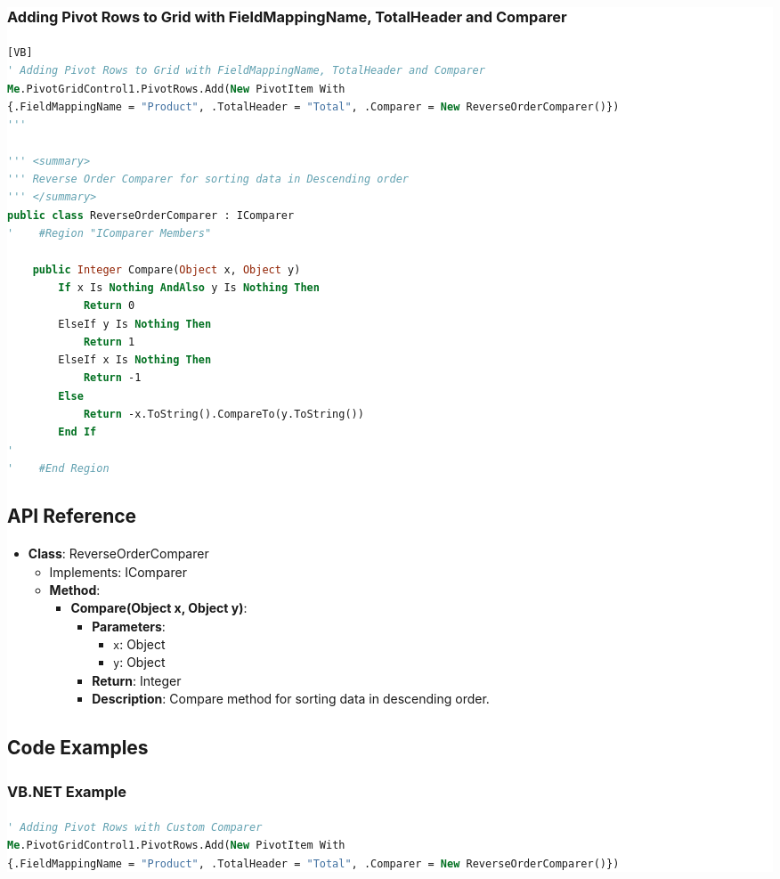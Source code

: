 ### Adding Pivot Rows to Grid with FieldMappingName, TotalHeader and Comparer

```vb
[VB]
' Adding Pivot Rows to Grid with FieldMappingName, TotalHeader and Comparer
Me.PivotGridControl1.PivotRows.Add(New PivotItem With
{.FieldMappingName = "Product", .TotalHeader = "Total", .Comparer = New ReverseOrderComparer()})
'''

''' <summary>
''' Reverse Order Comparer for sorting data in Descending order
''' </summary>
public class ReverseOrderComparer : IComparer
'    #Region "IComparer Members"

    public Integer Compare(Object x, Object y)
        If x Is Nothing AndAlso y Is Nothing Then
            Return 0
        ElseIf y Is Nothing Then
            Return 1
        ElseIf x Is Nothing Then
            Return -1
        Else
            Return -x.ToString().CompareTo(y.ToString())
        End If
'
'    #End Region
```

## API Reference
- **Class**: ReverseOrderComparer
  - Implements: IComparer
  - **Method**:
    - **Compare(Object x, Object y)**:
      - **Parameters**:
        - `x`: Object
        - `y`: Object
      - **Return**: Integer
      - **Description**: Compare method for sorting data in descending order.

## Code Examples

### VB.NET Example

```vb
' Adding Pivot Rows with Custom Comparer
Me.PivotGridControl1.PivotRows.Add(New PivotItem With
{.FieldMappingName = "Product", .TotalHeader = "Total", .Comparer = New ReverseOrderComparer()})
```
